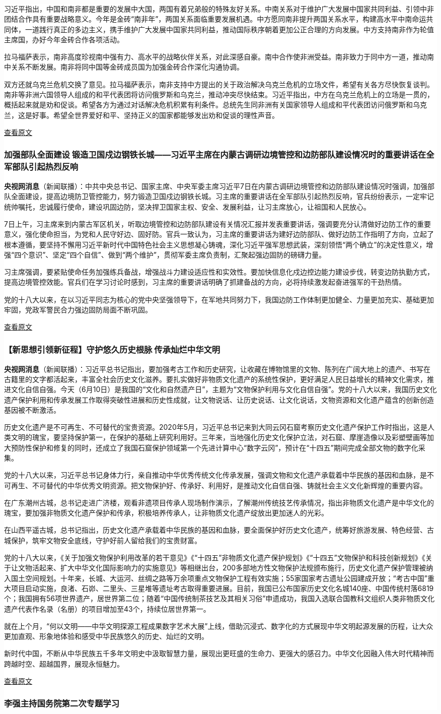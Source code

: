 习近平指出，中国和南非都是重要的发展中大国，两国有着兄弟般的特殊友好关系。中南关系对于维护广大发展中国家共同利益、引领中非团结合作具有重要战略意义。今年是金砖“南非年”，两国关系面临重要发展机遇。中方愿同南非提升两国关系水平，构建高水平中南命运共同体，一道践行真正的多边主义，携手维护广大发展中国家共同利益，推动国际秩序朝着更加公正合理的方向发展。中方支持南非作为轮值主席国，办好今年金砖合作各项活动。

拉马福萨表示，南非高度珍视南中强有力、高水平的战略伙伴关系，对此深感自豪。南中合作使非洲受益。南非致力于同中方一道，推动南中关系不断发展。南非将同中国等金砖成员国为加强金砖合作深化沟通协调。

双方还就乌克兰危机交换了意见。拉马福萨表示，南非支持中方提出的关于政治解决乌克兰危机的立场文件，希望有关各方尽快恢复谈判。南非等非洲六国领导人组成的和平代表团将访问俄罗斯和乌克兰，推动冲突尽快结束。习近平指出，中方在乌克兰危机上的立场是一贯的，概括起来就是劝和促谈。希望各方为通过对话解决危机积累有利条件。总统先生同非洲有关国家领导人组成和平代表团访问俄罗斯和乌克兰，这是好事。希望全世界爱好和平、坚持正义的国家都能够发出劝和促谈的理性声音。

[查看原文](https://tv.cctv.com/2023/06/10/VIDENlFaD2zQyXt6BrCltHXe230610.shtml)

### 加强部队全面建设 锻造卫国戍边钢铁长城——习近平主席在内蒙古调研边境管控和边防部队建设情况时的重要讲话在全军部队引起热烈反响

**央视网消息**（新闻联播）：中共中央总书记、国家主席、中央军委主席习近平7日在内蒙古调研边境管控和边防部队建设情况时强调，加强部队全面建设，提高边境防卫管控能力，努力锻造卫国戍边钢铁长城。习主席的重要讲话在全军部队引起热烈反响，官兵纷纷表示，一定牢记统帅嘱托，忠诚履行使命，建设巩固边防，坚决捍卫国家主权、安全、发展利益，让习主席放心，让祖国和人民放心。

7日上午，习主席来到内蒙古军区机关，听取边境管控和边防部队建设有关情况汇报并发表重要讲话，强调要充分认清做好边防工作的重要意义，强化使命担当，为党和人民守好边、固好防。官兵一致认为，习主席的重要讲话为建好边防部队、做好边防工作指明了方向，立起了根本遵循，要坚持不懈用习近平新时代中国特色社会主义思想凝心铸魂，深化习近平强军思想武装，深刻领悟“两个确立”的决定性意义，增强“四个意识”、坚定“四个自信”、做到“两个维护”，贯彻军委主席负责制，汇聚起强边固防的磅礴力量。

习主席强调，要紧贴使命任务加强练兵备战，增强战斗力建设适应性和实效性。要加快信息化戍边控边能力建设步伐，转变边防执勤方式，提高边境管控效能。官兵们在学习讨论时感到，习主席的重要讲话明确了抓建备战的方向，必将持续激发起奋进强军的干劲热情。

党的十八大以来，在以习近平同志为核心的党中央坚强领导下，在军地共同努力下，我国边防工作体制更加健全、力量更加充实、基础更加牢固，党政军警民合力强边固防局面不断巩固。

[查看原文](https://tv.cctv.com/2023/06/10/VIDEmtEAeYBLfeZ3W5HX5L3L230610.shtml)

### 【新思想引领新征程】守护悠久历史根脉 传承灿烂中华文明

**央视网消息**（新闻联播）：习近平总书记指出，要加强考古工作和历史研究，让收藏在博物馆里的文物、陈列在广阔大地上的遗产、书写在古籍里的文字都活起来，丰富全社会历史文化滋养。要扎实做好非物质文化遗产的系统性保护，更好满足人民日益增长的精神文化需求，推进文化自信自强。今天（6月10日）是我国的“文化和自然遗产日”，主题为“文物保护利用与文化自信自强”。党的十八大以来，我国历史文化遗产保护利用和传承发展工作取得突破性进展和历史性成就，让文物说话、让历史说话、让文化说话，文物资源和文化遗产蕴含的创新创造基因被不断激活。

历史文化遗产是不可再生、不可替代的宝贵资源。2020年5月，习近平总书记来到大同云冈石窟考察历史文化遗产保护工作时指出，这是人类文明的瑰宝，要坚持保护第一，在保护的基础上研究利用好。三年来，当地强化历史文化保护立法，对石窟、摩崖造像以及彩塑壁画等加大预防性保护和修复的同时，还成立了我国石窟保护领域第一个先进计算中心“数字云冈”，预计在“十四五”期间完成全部文物的数字化采集。

党的十八大以来，习近平总书记身体力行，亲自推动中华优秀传统文化传承发展，强调文物和文化遗产承载着中华民族的基因和血脉，是不可再生、不可替代的中华优秀文明资源。把文物保护好、传承好、利用好，是推动文化自信自强、铸就社会主义文化新辉煌的重要内容。

在广东潮州古城，总书记走进广济楼，观看非遗项目传承人现场制作演示，了解潮州传统技艺传承情况，指出非物质文化遗产是中华文化的瑰宝，要加强非物质文化遗产保护和传承，积极培养传承人，让非物质文化遗产绽放出更加迷人的光彩。

在山西平遥古城，总书记指出，历史文化遗产承载着中华民族的基因和血脉，要全面保护好历史文化遗产，统筹好旅游发展、特色经营、古城保护，筑牢文物安全底线，守护好前人留给我们的宝贵财富。

党的十八大以来，《关于加强文物保护利用改革的若干意见》《“十四五”非物质文化遗产保护规划》《“十四五”文物保护和科技创新规划》《关于让文物活起来、扩大中华文化国际影响力的实施意见》等相继出台，200多部地方性文物保护法规颁布施行，历史文化遗产保护管理被纳入国土空间规划。十年来，长城、大运河、丝绸之路等万余项重点文物保护工程有效实施；55家国家考古遗址公园建成开放；“考古中国”重大项目启动实施，良渚、石峁、二里头、三星堆等遗址考古取得重要进展。目前，我国已公布国家历史文化名城140座、中国传统村落6819个；我国拥有56项世界遗产，居世界第二位；随着“中国传统制茶技艺及其相关习俗”申遗成功，我国入选联合国教科文组织人类非物质文化遗产代表作名录（名册）的项目增加至43个，持续位居世界第一。

就在上个月，“何以文明——中华文明探源工程成果数字艺术大展”上线，借助沉浸式、数字化的方式展现中华文明起源发展的历程，让大众更加直观、形象地体验和感受中华民族悠久的历史、灿烂的文明。

新时代中国，不断从中华民族五千多年文明史中汲取智慧力量，展现出更旺盛的生命力、更强大的感召力。中华文化因融入伟大时代精神而跨越时空、超越国界，展现永恒魅力。

[查看原文](https://tv.cctv.com/2023/06/10/VIDEifIrPX2R3E96HIQBdH8p230610.shtml)

### 李强主持国务院第二次专题学习
